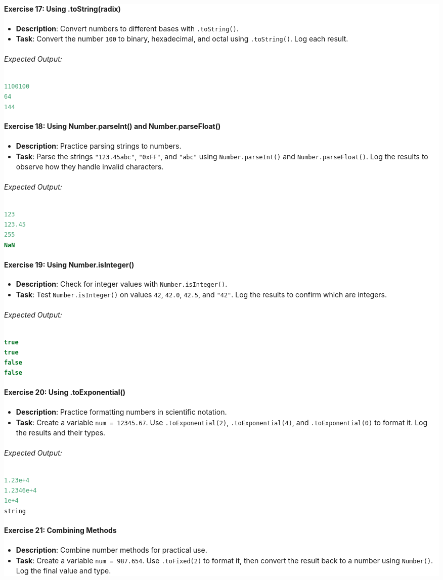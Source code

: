 #### Exercise 17: Using .toString(radix)
- **Description**: Convert numbers to different bases with `.toString()`.
- **Task**: Convert the number `100` to binary, hexadecimal, and octal using `.toString()`. Log each result.

###### Expected Output:
```javascript
1100100
64
144
```

#### Exercise 18: Using Number.parseInt() and Number.parseFloat()
- **Description**: Practice parsing strings to numbers.
- **Task**: Parse the strings `"123.45abc"`, `"0xFF"`, and `"abc"` using `Number.parseInt()` and `Number.parseFloat()`. Log the results to observe how they handle invalid characters.

###### Expected Output:
```javascript
123
123.45
255
NaN
```

#### Exercise 19: Using Number.isInteger()
- **Description**: Check for integer values with `Number.isInteger()`.
- **Task**: Test `Number.isInteger()` on values `42`, `42.0`, `42.5`, and `"42"`. Log the results to confirm which are integers.

###### Expected Output:
```javascript
true
true
false
false
```

#### Exercise 20: Using .toExponential()
- **Description**: Practice formatting numbers in scientific notation.
- **Task**: Create a variable `num = 12345.67`. Use `.toExponential(2)`, `.toExponential(4)`, and `.toExponential(0)` to format it. Log the results and their types.

###### Expected Output:
```javascript
1.23e+4
1.2346e+4
1e+4
string
```

#### Exercise 21: Combining Methods
- **Description**: Combine number methods for practical use.
- **Task**: Create a variable `num = 987.654`. Use `.toFixed(2)` to format it, then convert the result back to a number using `Number()`. Log the final value and type.
